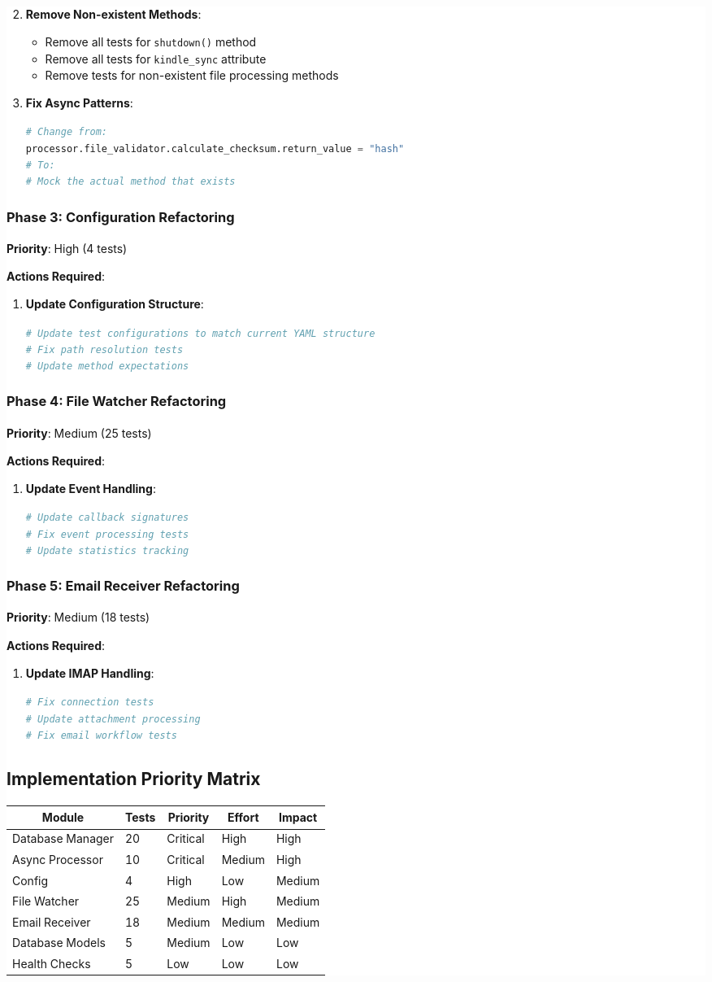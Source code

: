 2. **Remove Non-existent Methods**:
   - Remove all tests for `shutdown()` method
   - Remove all tests for `kindle_sync` attribute
   - Remove tests for non-existent file processing methods

3. **Fix Async Patterns**:
   ```python
   # Change from:
   processor.file_validator.calculate_checksum.return_value = "hash"
   # To:
   # Mock the actual method that exists
   ```

### Phase 3: Configuration Refactoring

**Priority**: High (4 tests)

**Actions Required**:

1. **Update Configuration Structure**:
   ```python
   # Update test configurations to match current YAML structure
   # Fix path resolution tests
   # Update method expectations
   ```

### Phase 4: File Watcher Refactoring

**Priority**: Medium (25 tests)

**Actions Required**:

1. **Update Event Handling**:
   ```python
   # Update callback signatures
   # Fix event processing tests
   # Update statistics tracking
   ```

### Phase 5: Email Receiver Refactoring

**Priority**: Medium (18 tests)

**Actions Required**:

1. **Update IMAP Handling**:
   ```python
   # Fix connection tests
   # Update attachment processing
   # Fix email workflow tests
   ```

## Implementation Priority Matrix

| Module | Tests | Priority | Effort | Impact |
|--------|-------|----------|--------|--------|
| Database Manager | 20 | Critical | High | High |
| Async Processor | 10 | Critical | Medium | High |
| Config | 4 | High | Low | Medium |
| File Watcher | 25 | Medium | High | Medium |
| Email Receiver | 18 | Medium | Medium | Medium |
| Database Models | 5 | Medium | Low | Low |
| Health Checks | 5 | Low | Low | Low |